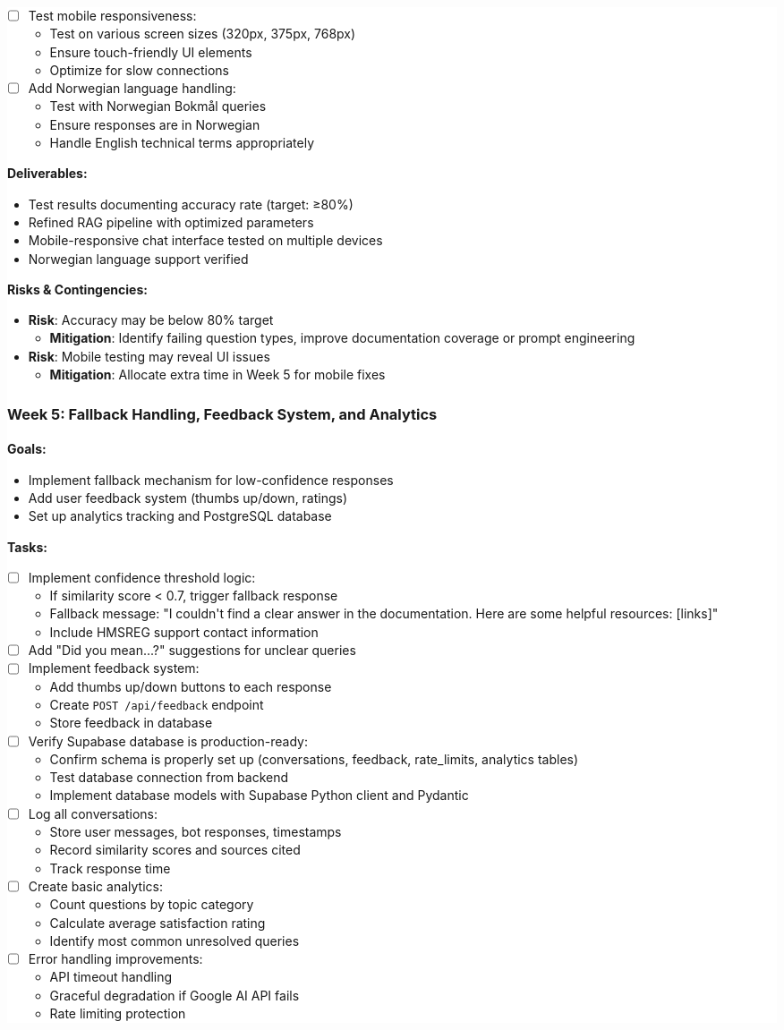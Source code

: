 - [ ] Test mobile responsiveness:
  - Test on various screen sizes (320px, 375px, 768px)
  - Ensure touch-friendly UI elements
  - Optimize for slow connections
- [ ] Add Norwegian language handling:
  - Test with Norwegian Bokmål queries
  - Ensure responses are in Norwegian
  - Handle English technical terms appropriately

**Deliverables:**
- Test results documenting accuracy rate (target: ≥80%)
- Refined RAG pipeline with optimized parameters
- Mobile-responsive chat interface tested on multiple devices
- Norwegian language support verified

**Risks & Contingencies:**
- **Risk**: Accuracy may be below 80% target
  - **Mitigation**: Identify failing question types, improve documentation coverage or prompt engineering
- **Risk**: Mobile testing may reveal UI issues
  - **Mitigation**: Allocate extra time in Week 5 for mobile fixes

### Week 5: Fallback Handling, Feedback System, and Analytics

**Goals:**
- Implement fallback mechanism for low-confidence responses
- Add user feedback system (thumbs up/down, ratings)
- Set up analytics tracking and PostgreSQL database

**Tasks:**
- [ ] Implement confidence threshold logic:
  - If similarity score < 0.7, trigger fallback response
  - Fallback message: "I couldn't find a clear answer in the documentation. Here are some helpful resources: [links]"
  - Include HMSREG support contact information
- [ ] Add "Did you mean...?" suggestions for unclear queries
- [ ] Implement feedback system:
  - Add thumbs up/down buttons to each response
  - Create `POST /api/feedback` endpoint
  - Store feedback in database
- [ ] Verify Supabase database is production-ready:
  - Confirm schema is properly set up (conversations, feedback, rate_limits, analytics tables)
  - Test database connection from backend
  - Implement database models with Supabase Python client and Pydantic
- [ ] Log all conversations:
  - Store user messages, bot responses, timestamps
  - Record similarity scores and sources cited
  - Track response time
- [ ] Create basic analytics:
  - Count questions by topic category
  - Calculate average satisfaction rating
  - Identify most common unresolved queries
- [ ] Error handling improvements:
  - API timeout handling
  - Graceful degradation if Google AI API fails
  - Rate limiting protection

